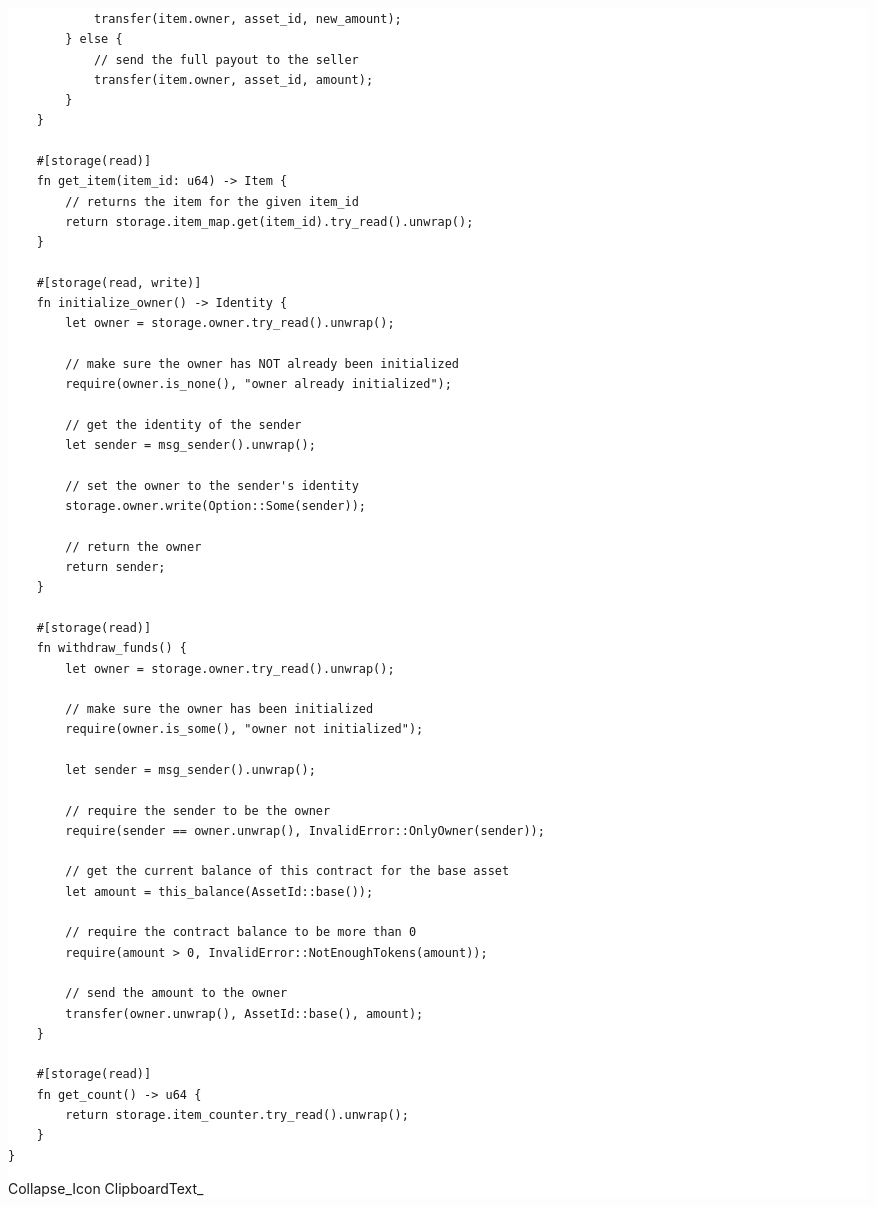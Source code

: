 ```fuel_Box fuel_Box-idXKMmm-css
            transfer(item.owner, asset_id, new_amount);
        } else {
            // send the full payout to the seller
            transfer(item.owner, asset_id, amount);
        }
    }

    #[storage(read)]
    fn get_item(item_id: u64) -> Item {
        // returns the item for the given item_id
        return storage.item_map.get(item_id).try_read().unwrap();
    }

    #[storage(read, write)]
    fn initialize_owner() -> Identity {
        let owner = storage.owner.try_read().unwrap();

        // make sure the owner has NOT already been initialized
        require(owner.is_none(), "owner already initialized");

        // get the identity of the sender
        let sender = msg_sender().unwrap();

        // set the owner to the sender's identity
        storage.owner.write(Option::Some(sender));

        // return the owner
        return sender;
    }

    #[storage(read)]
    fn withdraw_funds() {
        let owner = storage.owner.try_read().unwrap();

        // make sure the owner has been initialized
        require(owner.is_some(), "owner not initialized");

        let sender = msg_sender().unwrap();

        // require the sender to be the owner
        require(sender == owner.unwrap(), InvalidError::OnlyOwner(sender));

        // get the current balance of this contract for the base asset
        let amount = this_balance(AssetId::base());

        // require the contract balance to be more than 0
        require(amount > 0, InvalidError::NotEnoughTokens(amount));

        // send the amount to the owner
        transfer(owner.unwrap(), AssetId::base(), amount);
    }

    #[storage(read)]
    fn get_count() -> u64 {
        return storage.item_counter.try_read().unwrap();
    }
}
```

Collapse_Icon ClipboardText_